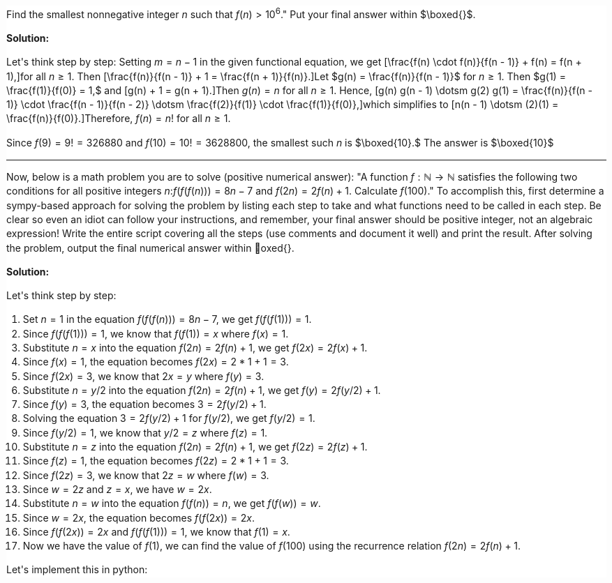 Find the smallest nonnegative integer $n$ such that $f(n) > 10^6.$"
Put your final answer within $\boxed{}$.

**Solution:** 

Let's think step by step:
Setting $m = n - 1$ in the given functional equation, we get
\[\frac{f(n) \cdot f(n)}{f(n - 1)} + f(n) = f(n + 1),\]for all $n \ge 1.$  Then
\[\frac{f(n)}{f(n - 1)} + 1 = \frac{f(n + 1)}{f(n)}.\]Let $g(n) = \frac{f(n)}{f(n - 1)}$ for $n \ge 1.$  Then $g(1) = \frac{f(1)}{f(0)} = 1,$ and
\[g(n) + 1 = g(n + 1).\]Then $g(n) = n$ for all $n \ge 1.$  Hence,
\[g(n) g(n - 1) \dotsm g(2) g(1) = \frac{f(n)}{f(n - 1)} \cdot \frac{f(n - 1)}{f(n - 2)} \dotsm \frac{f(2)}{f(1)} \cdot \frac{f(1)}{f(0)},\]which simplifies to
\[n(n - 1) \dotsm (2)(1) = \frac{f(n)}{f(0)}.\]Therefore, $f(n) = n!$ for all $n \ge 1.$

Since $f(9) = 9! = 326880$ and $f(10) = 10! = 3628800,$ the smallest such $n$ is $\boxed{10}.$ The answer is $\boxed{10}$


---

Now, below is a math problem you are to solve (positive numerical answer):
"A function $f: \mathbb N \to \mathbb N$ satisfies the following two conditions for all positive integers $n$:$f(f(f(n)))=8n-7$ and $f(2n)=2f(n)+1$. Calculate $f(100)$."
To accomplish this, first determine a sympy-based approach for solving the problem by listing each step to take and what functions need to be called in each step. Be clear so even an idiot can follow your instructions, and remember, your final answer should be positive integer, not an algebraic expression!
Write the entire script covering all the steps (use comments and document it well) and print the result. After solving the problem, output the final numerical answer within oxed{}.

**Solution:** 

Let's think step by step:


1. Set $n = 1$ in the equation $f(f(f(n))) = 8n - 7$, we get $f(f(f(1))) = 1$.
2. Since $f(f(f(1))) = 1$, we know that $f(f(1)) = x$ where $f(x) = 1$.
3. Substitute $n = x$ into the equation $f(2n) = 2f(n) + 1$, we get $f(2x) = 2f(x) + 1$.
4. Since $f(x) = 1$, the equation becomes $f(2x) = 2*1 + 1 = 3$.
5. Since $f(2x) = 3$, we know that $2x = y$ where $f(y) = 3$.
6. Substitute $n = y/2$ into the equation $f(2n) = 2f(n) + 1$, we get $f(y) = 2f(y/2) + 1$.
7. Since $f(y) = 3$, the equation becomes $3 = 2f(y/2) + 1$.
8. Solving the equation $3 = 2f(y/2) + 1$ for $f(y/2)$, we get $f(y/2) = 1$.
9. Since $f(y/2) = 1$, we know that $y/2 = z$ where $f(z) = 1$.
10. Substitute $n = z$ into the equation $f(2n) = 2f(n) + 1$, we get $f(2z) = 2f(z) + 1$.
11. Since $f(z) = 1$, the equation becomes $f(2z) = 2*1 + 1 = 3$.
12. Since $f(2z) = 3$, we know that $2z = w$ where $f(w) = 3$.
13. Since $w = 2z$ and $z = x$, we have $w = 2x$.
14. Substitute $n = w$ into the equation $f(f(n)) = n$, we get $f(f(w)) = w$.
15. Since $w = 2x$, the equation becomes $f(f(2x)) = 2x$.
16. Since $f(f(2x)) = 2x$ and $f(f(f(1))) = 1$, we know that $f(1) = x$.
17. Now we have the value of $f(1)$, we can find the value of $f(100)$ using the recurrence relation $f(2n) = 2f(n) + 1$.

Let's implement this in python:
